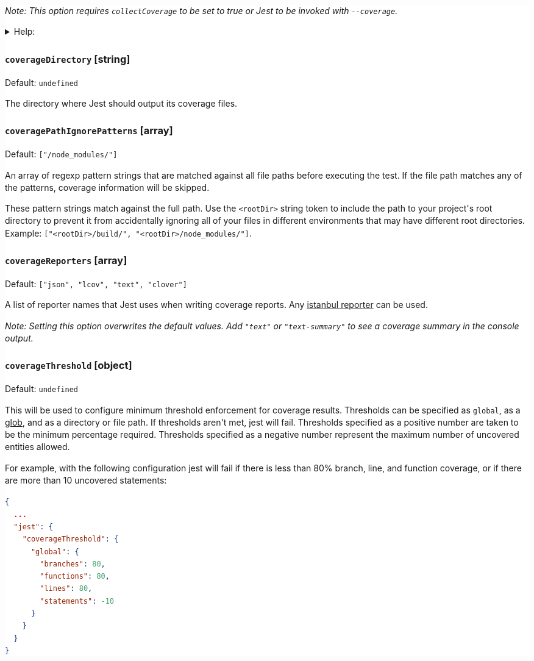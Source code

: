 _Note: This option requires `collectCoverage` to be set to true or Jest to be invoked with `--coverage`._

<details><summary>Help:</summary></details>

### `coverageDirectory` [string]

Default: `undefined`

The directory where Jest should output its coverage files.

### `coveragePathIgnorePatterns` [array<string>]

Default: `["/node_modules/"]`

An array of regexp pattern strings that are matched against all file paths before executing the test. If the file path matches any of the patterns, coverage information will be skipped.

These pattern strings match against the full path. Use the `<rootDir>` string token to include the path to your project's root directory to prevent it from accidentally ignoring all of your files in different environments that may have different root directories. Example: `["<rootDir>/build/", "<rootDir>/node_modules/"]`.

### `coverageReporters` [array<string>]

Default: `["json", "lcov", "text", "clover"]`

A list of reporter names that Jest uses when writing coverage reports. Any [istanbul reporter](https://github.com/istanbuljs/istanbuljs/tree/master/packages/istanbul-reports/lib) can be used.

_Note: Setting this option overwrites the default values. Add `"text"` or `"text-summary"` to see a coverage summary in the console output._

### `coverageThreshold` [object]

Default: `undefined`

This will be used to configure minimum threshold enforcement for coverage results. Thresholds can be specified as `global`, as a [glob](https://github.com/isaacs/node-glob#glob-primer), and as a directory or file path. If thresholds aren't met, jest will fail. Thresholds specified as a positive number are taken to be the minimum percentage required. Thresholds specified as a negative number represent the maximum number of uncovered entities allowed.

For example, with the following configuration jest will fail if there is less than 80% branch, line, and function coverage, or if there are more than 10 uncovered statements:

```json
{
  ...
  "jest": {
    "coverageThreshold": {
      "global": {
        "branches": 80,
        "functions": 80,
        "lines": 80,
        "statements": -10
      }
    }
  }
}
```
